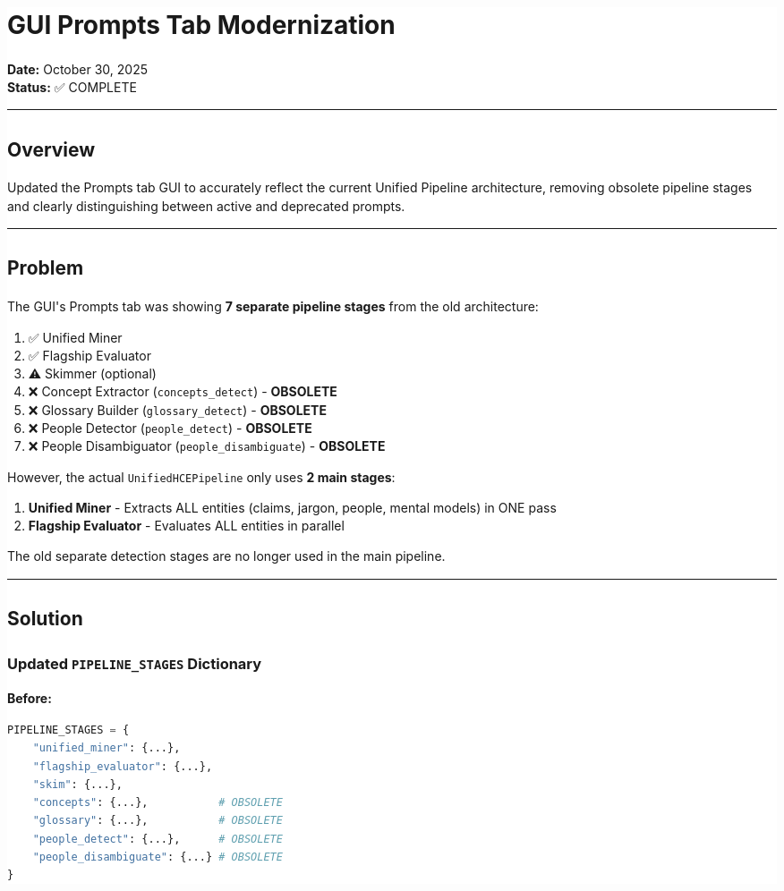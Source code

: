# GUI Prompts Tab Modernization

**Date:** October 30, 2025  
**Status:** ✅ COMPLETE

---

## Overview

Updated the Prompts tab GUI to accurately reflect the current Unified Pipeline architecture, removing obsolete pipeline stages and clearly distinguishing between active and deprecated prompts.

---

## Problem

The GUI's Prompts tab was showing **7 separate pipeline stages** from the old architecture:

1. ✅ Unified Miner
2. ✅ Flagship Evaluator
3. ⚠️ Skimmer (optional)
4. ❌ Concept Extractor (`concepts_detect`) - **OBSOLETE**
5. ❌ Glossary Builder (`glossary_detect`) - **OBSOLETE**
6. ❌ People Detector (`people_detect`) - **OBSOLETE**
7. ❌ People Disambiguator (`people_disambiguate`) - **OBSOLETE**

However, the actual `UnifiedHCEPipeline` only uses **2 main stages**:

1. **Unified Miner** - Extracts ALL entities (claims, jargon, people, mental models) in ONE pass
2. **Flagship Evaluator** - Evaluates ALL entities in parallel

The old separate detection stages are no longer used in the main pipeline.

---

## Solution

### Updated `PIPELINE_STAGES` Dictionary

**Before:**
```python
PIPELINE_STAGES = {
    "unified_miner": {...},
    "flagship_evaluator": {...},
    "skim": {...},
    "concepts": {...},           # OBSOLETE
    "glossary": {...},           # OBSOLETE
    "people_detect": {...},      # OBSOLETE
    "people_disambiguate": {...} # OBSOLETE
}
```
